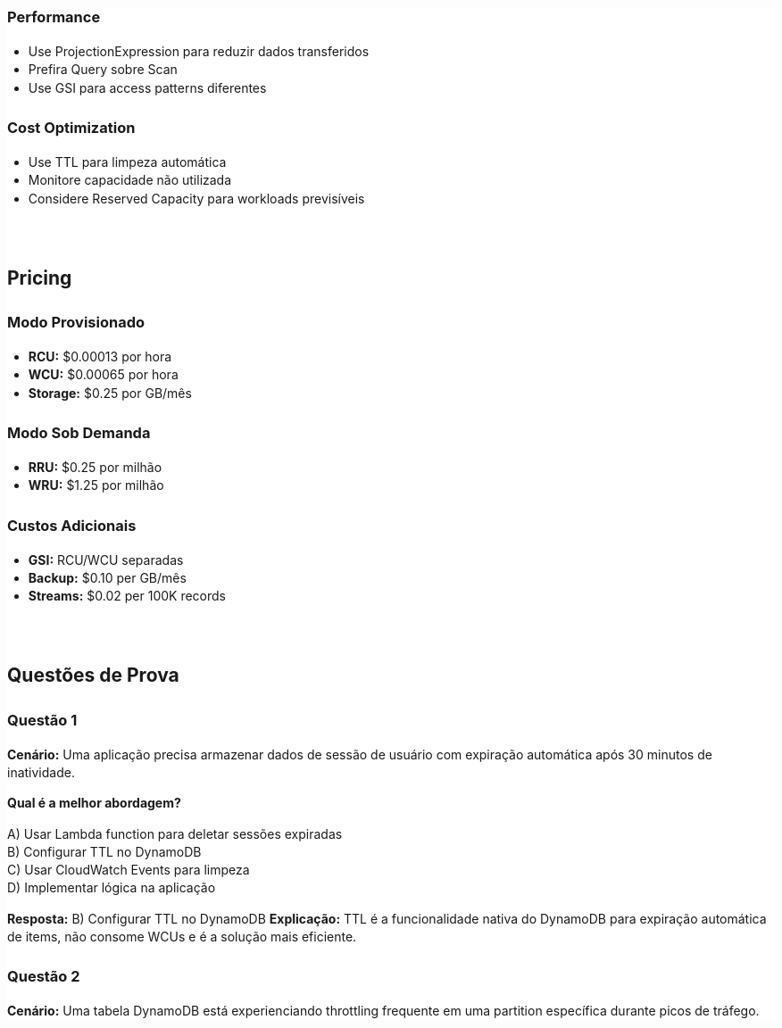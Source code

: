 ### Performance
- Use ProjectionExpression para reduzir dados transferidos
- Prefira Query sobre Scan
- Use GSI para access patterns diferentes

### Cost Optimization
- Use TTL para limpeza automática
- Monitore capacidade não utilizada
- Considere Reserved Capacity para workloads previsíveis

<br />

## Pricing

### Modo Provisionado
- **RCU:** $0.00013 por hora
- **WCU:** $0.00065 por hora
- **Storage:** $0.25 por GB/mês

### Modo Sob Demanda
- **RRU:** $0.25 por milhão
- **WRU:** $1.25 por milhão

### Custos Adicionais
- **GSI:** RCU/WCU separadas
- **Backup:** $0.10 per GB/mês
- **Streams:** $0.02 per 100K records

<br />

## Questões de Prova

### Questão 1
**Cenário:** Uma aplicação precisa armazenar dados de sessão de usuário com expiração automática após 30 minutos de inatividade.

**Qual é a melhor abordagem?**

A) Usar Lambda function para deletar sessões expiradas  
B) Configurar TTL no DynamoDB  
C) Usar CloudWatch Events para limpeza  
D) Implementar lógica na aplicação  

**Resposta:** B) Configurar TTL no DynamoDB
**Explicação:** TTL é a funcionalidade nativa do DynamoDB para expiração automática de items, não consome WCUs e é a solução mais eficiente.

### Questão 2
**Cenário:** Uma tabela DynamoDB está experienciando throttling frequente em uma partition específica durante picos de tráfego.
